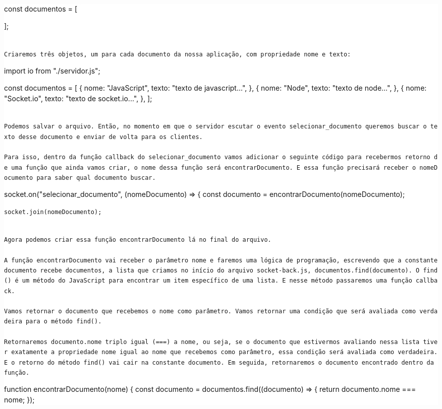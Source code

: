   const documentos = [

  ];
  ```

Criaremos três objetos, um para cada documento da nossa aplicação, com propriedade nome e texto:
```
import io from "./servidor.js";

const documentos = [
  {
    nome: "JavaScript",
    texto: "texto de javascript...",
  },
  {
    nome: "Node",
    texto: "texto de node...",
  },
  {
    nome: "Socket.io",
    texto: "texto de socket.io...",
  },
];
```

Podemos salvar o arquivo. Então, no momento em que o servidor escutar o evento selecionar_documento queremos buscar o texto desse documento e enviar de volta para os clientes.

Para isso, dentro da função callback do selecionar_documento vamos adicionar o seguinte código para recebermos retorno de uma função que ainda vamos criar, o nome dessa função será encontrarDocumento. E essa função precisará receber o nomeDocumento para saber qual documento buscar.

```
 socket.on("selecionar_documento", (nomeDocumento) => {
    const documento = encontrarDocumento(nomeDocumento);

    socket.join(nomeDocumento);
```

Agora podemos criar essa função encontrarDocumento lá no final do arquivo.

A função encontrarDocumento vai receber o parâmetro nome e faremos uma lógica de programação, escrevendo que a constante documento recebe documentos, a lista que criamos no início do arquivo socket-back.js, documentos.find(documento). O find() é um método do JavaScript para encontrar um item específico de uma lista. E nesse método passaremos uma função callback.

Vamos retornar o documento que recebemos o nome como parâmetro. Vamos retornar uma condição que será avaliada como verdadeira para o método find().

Retornaremos documento.nome triplo igual (===) a nome, ou seja, se o documento que estivermos avaliando nessa lista tiver exatamente a propriedade nome igual ao nome que recebemos como parâmetro, essa condição será avaliada como verdadeira. E o retorno do método find() vai cair na constante documento. Em seguida, retornaremos o documento encontrado dentro da função.

```
function encontrarDocumento(nome) {
  const documento = documentos.find((documento) => {
    return documento.nome === nome;
  });
